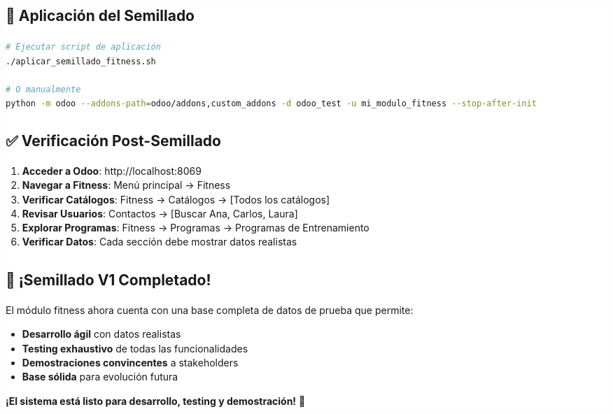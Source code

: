 ## 🔧 Aplicación del Semillado

```bash
# Ejecutar script de aplicación
./aplicar_semillado_fitness.sh

# O manualmente
python -m odoo --addons-path=odoo/addons,custom_addons -d odoo_test -u mi_modulo_fitness --stop-after-init
```

## ✅ Verificación Post-Semillado

1. **Acceder a Odoo**: http://localhost:8069
2. **Navegar a Fitness**: Menú principal → Fitness
3. **Verificar Catálogos**: Fitness → Catálogos → [Todos los catálogos]
4. **Revisar Usuarios**: Contactos → [Buscar Ana, Carlos, Laura]
5. **Explorar Programas**: Fitness → Programas → Programas de Entrenamiento
6. **Verificar Datos**: Cada sección debe mostrar datos realistas

## 🎉 ¡Semillado V1 Completado!

El módulo fitness ahora cuenta con una base completa de datos de prueba que permite:
- **Desarrollo ágil** con datos realistas
- **Testing exhaustivo** de todas las funcionalidades
- **Demostraciones convincentes** a stakeholders
- **Base sólida** para evolución futura

**¡El sistema está listo para desarrollo, testing y demostración!** 🚀 